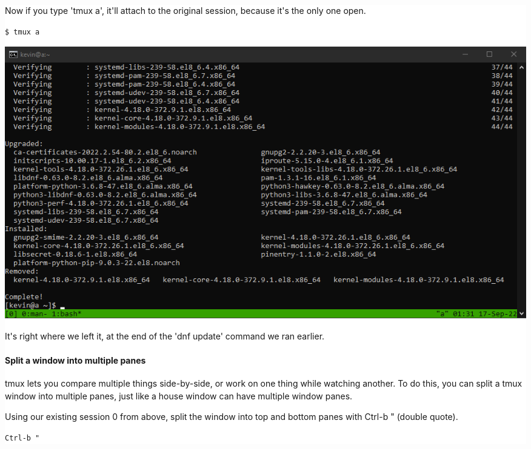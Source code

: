Now if you type 'tmux a', it'll attach to the original session,
because it's the only one open.

```
$ tmux a
```

[![tmux14.png](img/tmux14.png)](img/tmux14.png)

It's right where we left it, at the end of the 'dnf update' command we
ran earlier.

#### Split a window into multiple panes

tmux lets you compare multiple things side-by-side, or work on one
thing while watching another. To do this, you can split a tmux window
into multiple panes, just like a house window can have multiple window
panes.

Using our existing session 0 from above, split the window into top and
bottom panes with Ctrl-b " (double quote).

```
Ctrl-b "
```
